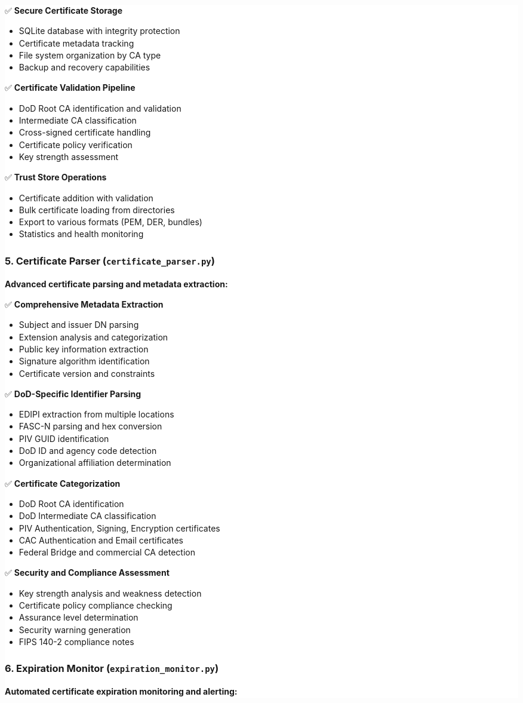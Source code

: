 ✅ **Secure Certificate Storage**
- SQLite database with integrity protection
- Certificate metadata tracking
- File system organization by CA type
- Backup and recovery capabilities

✅ **Certificate Validation Pipeline**
- DoD Root CA identification and validation
- Intermediate CA classification
- Cross-signed certificate handling
- Certificate policy verification
- Key strength assessment

✅ **Trust Store Operations**
- Certificate addition with validation
- Bulk certificate loading from directories
- Export to various formats (PEM, DER, bundles)
- Statistics and health monitoring

### 5. Certificate Parser (`certificate_parser.py`)

**Advanced certificate parsing and metadata extraction:**

✅ **Comprehensive Metadata Extraction**
- Subject and issuer DN parsing
- Extension analysis and categorization
- Public key information extraction
- Signature algorithm identification
- Certificate version and constraints

✅ **DoD-Specific Identifier Parsing**
- EDIPI extraction from multiple locations
- FASC-N parsing and hex conversion
- PIV GUID identification
- DoD ID and agency code detection
- Organizational affiliation determination

✅ **Certificate Categorization**
- DoD Root CA identification
- DoD Intermediate CA classification
- PIV Authentication, Signing, Encryption certificates
- CAC Authentication and Email certificates
- Federal Bridge and commercial CA detection

✅ **Security and Compliance Assessment**
- Key strength analysis and weakness detection
- Certificate policy compliance checking
- Assurance level determination
- Security warning generation
- FIPS 140-2 compliance notes

### 6. Expiration Monitor (`expiration_monitor.py`)

**Automated certificate expiration monitoring and alerting:**
